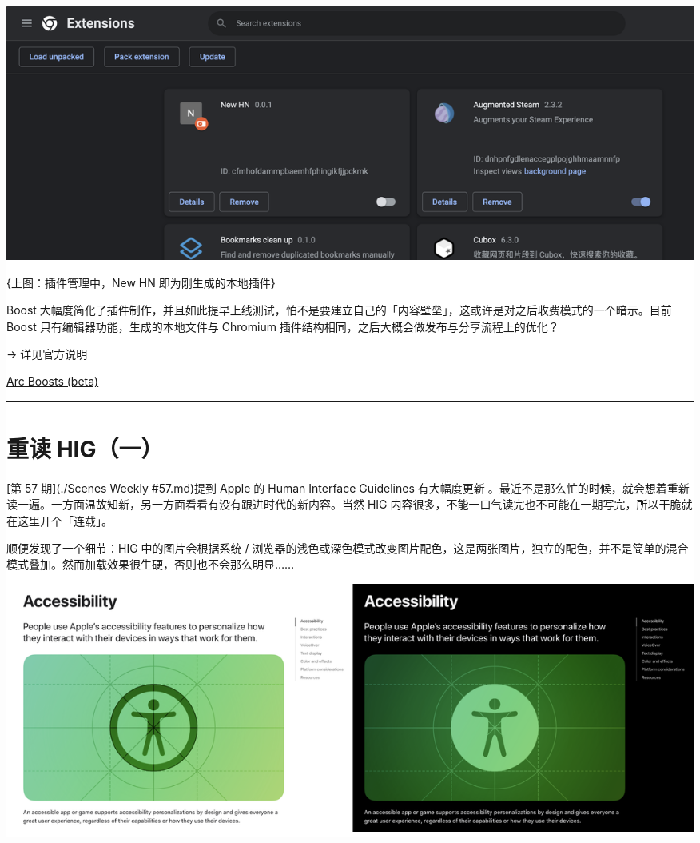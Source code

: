 ![1670051934981.png](Scenes%20Weekly%20%2360.assets/1670051934981.png)

{上图：插件管理中，New HN 即为刚生成的本地插件}

Boost 大幅度简化了插件制作，并且如此提早上线测试，怕不是要建立自己的「内容壁垒」，这或许是对之后收费模式的一个暗示。目前 Boost 只有编辑器功能，生成的本地文件与 Chromium 插件结构相同，之后大概会做发布与分享流程上的优化？

→ 详见官方说明

[Arc Boosts (beta)](https://browserinc.notion.site/Arc-Boosts-beta-fd9ea0bfb1b54e9c82c2d88182096405)

---

# 重读 HIG（一）

[第 57 期](./Scenes Weekly #57.md)提到 Apple 的 Human Interface Guidelines 有大幅度更新 。最近不是那么忙的时候，就会想着重新读一遍。一方面温故知新，另一方面看看有没有跟进时代的新内容。当然 HIG 内容很多，不能一口气读完也不可能在一期写完，所以干脆就在这里开个「连载」。

顺便发现了一个细节：HIG 中的图片会根据系统 / 浏览器的浅色或深色模式改变图片配色，这是两张图片，独立的配色，并不是简单的混合模式叠加。然而加载效果很生硬，否则也不会那么明显……

![1670051936015.png](Scenes%20Weekly%20%2360.assets/1670051936015.png)
